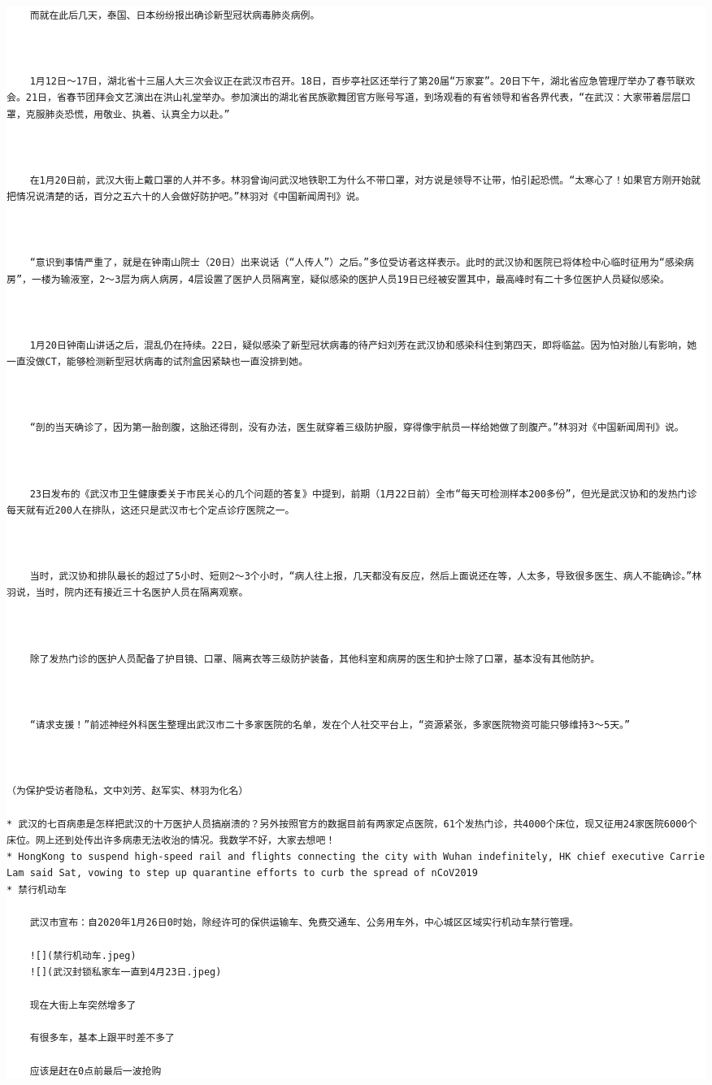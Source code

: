 		 
		
		而就在此后几天，泰国、日本纷纷报出确诊新型冠状病毒肺炎病例。
		
		 
		
		1月12日～17日，湖北省十三届人大三次会议正在武汉市召开。18日，百步亭社区还举行了第20届“万家宴”。20日下午，湖北省应急管理厅举办了春节联欢会。21日，省春节团拜会文艺演出在洪山礼堂举办。参加演出的湖北省民族歌舞团官方账号写道，到场观看的有省领导和省各界代表，“在武汉：大家带着层层口罩，克服肺炎恐慌，用敬业、执着、认真全力以赴。”
		
		 
		
		在1月20日前，武汉大街上戴口罩的人并不多。林羽曾询问武汉地铁职工为什么不带口罩，对方说是领导不让带，怕引起恐慌。“太寒心了！如果官方刚开始就把情况说清楚的话，百分之五六十的人会做好防护吧。”林羽对《中国新闻周刊》说。
		
		 
		
		“意识到事情严重了，就是在钟南山院士（20日）出来说话（“人传人”）之后。”多位受访者这样表示。此时的武汉协和医院已将体检中心临时征用为“感染病房”，一楼为输液室，2～3层为病人病房，4层设置了医护人员隔离室，疑似感染的医护人员19日已经被安置其中，最高峰时有二十多位医护人员疑似感染。
		
		 
		
		1月20日钟南山讲话之后，混乱仍在持续。22日，疑似感染了新型冠状病毒的待产妇刘芳在武汉协和感染科住到第四天，即将临盆。因为怕对胎儿有影响，她一直没做CT，能够检测新型冠状病毒的试剂盒因紧缺也一直没排到她。
		
		 
		
		“剖的当天确诊了，因为第一胎剖腹，这胎还得剖，没有办法，医生就穿着三级防护服，穿得像宇航员一样给她做了剖腹产。”林羽对《中国新闻周刊》说。
		
		 
		
		23日发布的《武汉市卫生健康委关于市民关心的几个问题的答复》中提到，前期（1月22日前）全市“每天可检测样本200多份”，但光是武汉协和的发热门诊每天就有近200人在排队，这还只是武汉市七个定点诊疗医院之一。
		
		 
		
		当时，武汉协和排队最长的超过了5小时、短则2～3个小时，“病人往上报，几天都没有反应，然后上面说还在等，人太多，导致很多医生、病人不能确诊。”林羽说，当时，院内还有接近三十名医护人员在隔离观察。
		
		 
		
		除了发热门诊的医护人员配备了护目镜、口罩、隔离衣等三级防护装备，其他科室和病房的医生和护士除了口罩，基本没有其他防护。
		
		 
		
		“请求支援！”前述神经外科医生整理出武汉市二十多家医院的名单，发在个人社交平台上，“资源紧张，多家医院物资可能只够维持3～5天。”
	
	 
	
	（为保护受访者隐私，文中刘芳、赵军实、林羽为化名）
	
	* 武汉的七百病患是怎样把武汉的十万医护人员搞崩溃的？另外按照官方的数据目前有两家定点医院，61个发热门诊，共4000个床位，现又征用24家医院6000个床位。网上还到处传出许多病患无法收治的情况。我数学不好，大家去想吧！
	* HongKong to suspend high-speed rail and flights connecting the city with Wuhan indefinitely, HK chief executive Carrie Lam said Sat, vowing to step up quarantine efforts to curb the spread of nCoV2019
	* 禁行机动车

		武汉市宣布：自2020年1月26日0时始，除经许可的保供运输车、免费交通车、公务用车外，中心城区区域实行机动车禁行管理。
		
		![](禁行机动车.jpeg)
		![](武汉封锁私家车一直到4月23日.jpeg)

		现在大街上车突然增多了
		
		有很多车，基本上跟平时差不多了
		
		应该是赶在0点前最后一波抢购
		